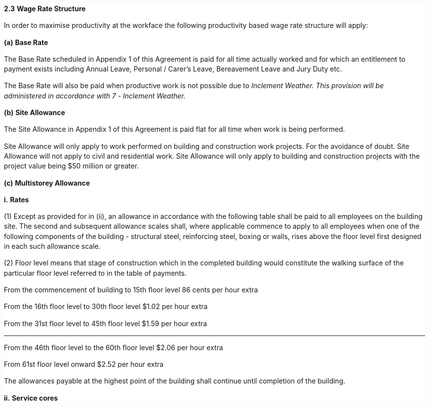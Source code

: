 **2.3** **Wage Rate Structure**

In order to maximise productivity at the workface the following productivity based wage
rate structure will apply:

**(a)** **Base Rate**

The Base Rate scheduled in Appendix 1 of this Agreement is paid for all time
actually worked and for which an entitlement to payment exists including
Annual Leave, Personal / Carer’s Leave, Bereavement Leave and Jury Duty
etc.

The Base Rate will also be paid when productive work is not possible due to
_Inclement Weather. This provision will be administered in accordance with 7 -_
_Inclement Weather._

**(b)** **Site Allowance**

The Site Allowance in Appendix 1 of this Agreement is paid flat for all time when
work is being performed.

Site Allowance will only apply to work performed on building and construction
work projects. For the avoidance of doubt. Site Allowance will not apply to civil
and residential work. Site Allowance will only apply to building and construction
projects with the project value being $50 million or greater.

**(c)** **Multistorey Allowance**

**i.** **Rates**

(1) Except as provided for in (ii), an allowance in accordance with the
following table shall be paid to all employees on the building site.
The second and subsequent allowance scales shall, where
applicable commence to apply to all employees when one of the
following components of the building - structural steel, reinforcing
steel, boxing or walls, rises above the floor level first designed in
each such allowance scale.

(2) Floor level means that stage of construction which in the completed
building would constitute the walking surface of the particular floor
level referred to in the table of payments.

From the commencement of building to 15th floor level 86 cents per hour extra

From the 16th floor level to 30th floor level $1.02 per hour extra

From the 31st floor level to 45th floor level $1.59 per hour extra


-----

From the 46th floor level to the 60th floor level $2.06 per hour extra

From 61st floor level onward $2.52 per hour extra

The allowances payable at the highest point of the building shall continue
until completion of the building.

**ii.** **Service cores**
